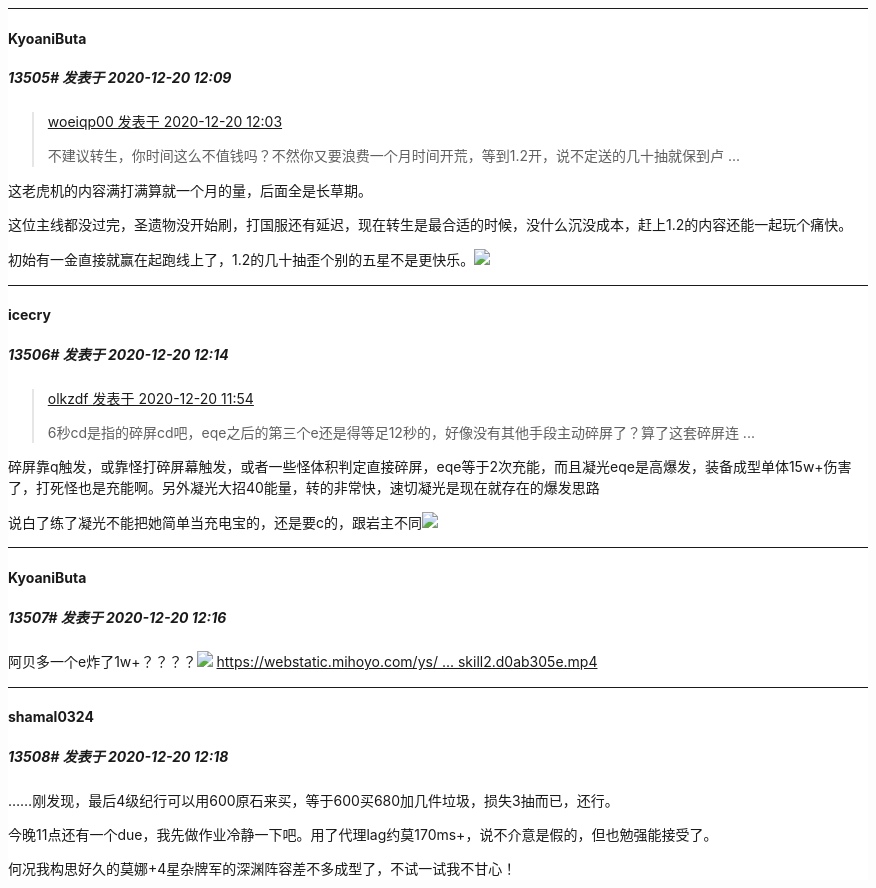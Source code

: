
-----

####  KyoaniButa  
##### 13505#       发表于 2020-12-20 12:09


<blockquote><a href="httphttps://bbs.saraba1st.com/2b/forum.php?mod=redirect&amp;goto=findpost&amp;pid=49782943&amp;ptid=1959892" target="_blank">woeiqp00 发表于 2020-12-20 12:03</a>

不建议转生，你时间这么不值钱吗？不然你又要浪费一个月时间开荒，等到1.2开，说不定送的几十抽就保到卢 ...</blockquote>
这老虎机的内容满打满算就一个月的量，后面全是长草期。

这位主线都没过完，圣遗物没开始刷，打国服还有延迟，现在转生是最合适的时候，没什么沉没成本，赶上1.2的内容还能一起玩个痛快。

初始有一金直接就赢在起跑线上了，1.2的几十抽歪个别的五星不是更快乐。<img src="https://static.saraba1st.com/image/smiley/face2017/067.png" referrerpolicy="no-referrer">


-----

####  icecry  
##### 13506#       发表于 2020-12-20 12:14


<blockquote><a href="httphttps://bbs.saraba1st.com/2b/forum.php?mod=redirect&amp;goto=findpost&amp;pid=49782837&amp;ptid=1959892" target="_blank">olkzdf 发表于 2020-12-20 11:54</a>

6秒cd是指的碎屏cd吧，eqe之后的第三个e还是得等足12秒的，好像没有其他手段主动碎屏了？算了这套碎屏连 ...</blockquote>
碎屏靠q触发，或靠怪打碎屏幕触发，或者一些怪体积判定直接碎屏，eqe等于2次充能，而且凝光eqe是高爆发，装备成型单体15w+伤害了，打死怪也是充能啊。另外凝光大招40能量，转的非常快，速切凝光是现在就存在的爆发思路


说白了练了凝光不能把她简单当充电宝的，还是要c的，跟岩主不同<img src="https://static.saraba1st.com/image/smiley/face2017/068.png" referrerpolicy="no-referrer">


-----

####  KyoaniButa  
##### 13507#       发表于 2020-12-20 12:16


阿贝多一个e炸了1w+？？？？<img src="https://static.saraba1st.com/image/smiley/face2017/173.png" referrerpolicy="no-referrer">
[https://webstatic.mihoyo.com/ys/ ... skill2.d0ab305e.mp4](https://webstatic.mihoyo.com/ys/event/e20201216new/medias/skill2.d0ab305e.mp4)


-----

####  shamal0324  
##### 13508#       发表于 2020-12-20 12:18


……刚发现，最后4级纪行可以用600原石来买，等于600买680加几件垃圾，损失3抽而已，还行。


今晚11点还有一个due，我先做作业冷静一下吧。用了代理lag约莫170ms+，说不介意是假的，但也勉强能接受了。


何况我构思好久的莫娜+4星杂牌军的深渊阵容差不多成型了，不试一试我不甘心！
